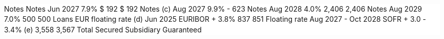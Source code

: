 <td></td>
<td></td>
<td></td>
<td></td>
</tr>
<tr>
<td>Notes</td>
<td></td>
<td></td>
<td></td>
<td></td>
</tr>
<tr>
<td>Notes</td>
<td>Jun 2027</td>
<td>7.9%</td>
<td>$ 192</td>
<td>$ 192</td>
</tr>
<tr>
<td>Notes (c)</td>
<td>Aug 2027</td>
<td>9.9%</td>
<td>-</td>
<td>623</td>
</tr>
<tr>
<td>Notes</td>
<td>Aug 2028</td>
<td>4.0%</td>
<td>2,406</td>
<td>2,406</td>
</tr>
<tr>
<td>Notes</td>
<td>Aug 2029</td>
<td>7.0%</td>
<td>500</td>
<td>500</td>
</tr>
<tr>
<td>Loans</td>
<td></td>
<td></td>
<td></td>
<td></td>
</tr>
<tr>
<td>EUR floating rate (d)</td>
<td>Jun 2025</td>
<td>EURIBOR + 3.8%</td>
<td>837</td>
<td>851</td>
</tr>
<tr>
<td>Floating rate</td>
<td>Aug 2027 - Oct 2028</td>
<td>SOFR + 3.0 - 3.4% (e)</td>
<td>3,558</td>
<td>3,567</td>
</tr>
<tr>
<td>Total Secured Subsidiary Guaranteed</td>
<td></td>
